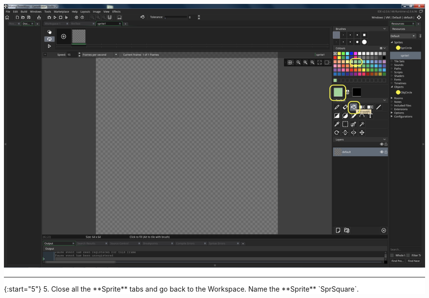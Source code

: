 <img src="images/GreenColorFillTool.jpg" class= "img-fluid" alt="Create new sprite with button">  
</div>
</div>

___ 
<div class = "row">
<div class="col-12 col-lg-4 col align-self-center">
<div markdown = "1">
{:start="5"}
5. Close all the **Sprite** tabs and go back to the Workspace.  Name the **Sprite** `SprSquare`.
</div>
</div>
<div class="col-12 col-lg-8">